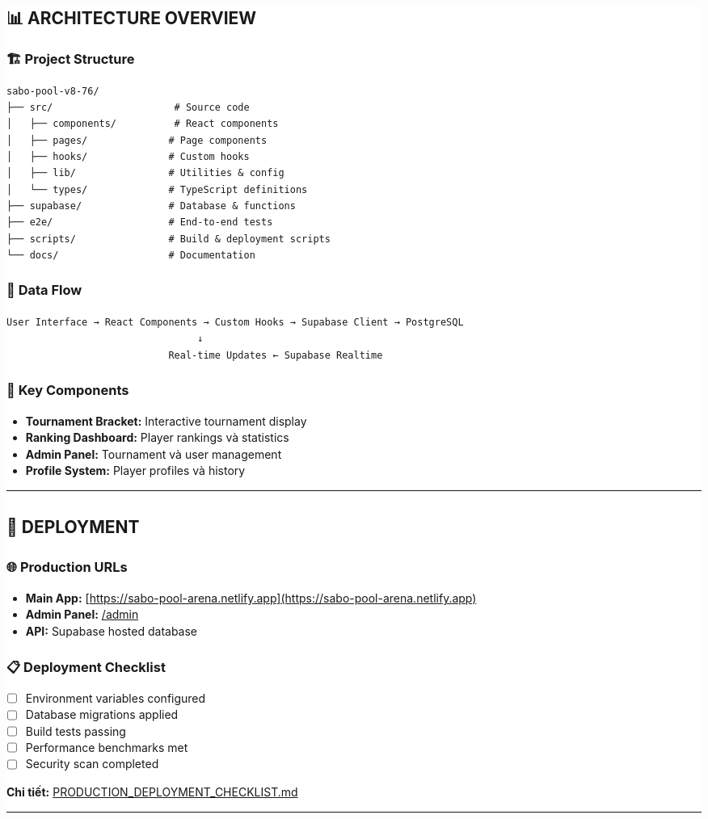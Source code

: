 
## 📊 ARCHITECTURE OVERVIEW

### 🏗️ **Project Structure**
```
sabo-pool-v8-76/
├── src/                     # Source code
│   ├── components/          # React components
│   ├── pages/              # Page components
│   ├── hooks/              # Custom hooks
│   ├── lib/                # Utilities & config
│   └── types/              # TypeScript definitions
├── supabase/               # Database & functions
├── e2e/                    # End-to-end tests
├── scripts/                # Build & deployment scripts
└── docs/                   # Documentation
```

### 🔄 **Data Flow**
```
User Interface → React Components → Custom Hooks → Supabase Client → PostgreSQL
                                 ↓
                            Real-time Updates ← Supabase Realtime
```

### 🎯 **Key Components**
- **Tournament Bracket:** Interactive tournament display
- **Ranking Dashboard:** Player rankings và statistics
- **Admin Panel:** Tournament và user management
- **Profile System:** Player profiles và history

---

## 🚀 DEPLOYMENT

### 🌐 **Production URLs**
- **Main App:** [https://sabo-pool-arena.netlify.app](https://sabo-pool-arena.netlify.app)
- **Admin Panel:** [/admin](https://sabo-pool-arena.netlify.app/admin)
- **API:** Supabase hosted database

### 📋 **Deployment Checklist**
- [ ] Environment variables configured
- [ ] Database migrations applied
- [ ] Build tests passing
- [ ] Performance benchmarks met
- [ ] Security scan completed

**Chi tiết:** [PRODUCTION_DEPLOYMENT_CHECKLIST.md](./PRODUCTION_DEPLOYMENT_CHECKLIST.md)

---
